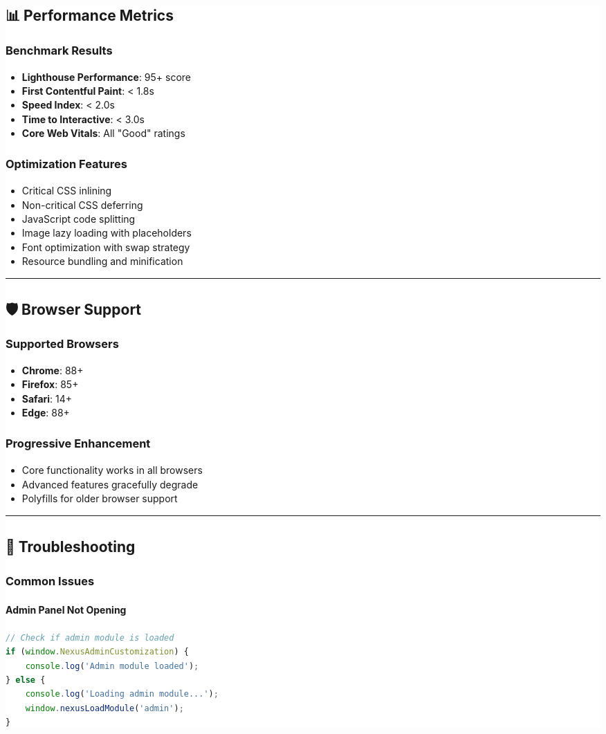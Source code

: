
## 📊 Performance Metrics

### Benchmark Results
- **Lighthouse Performance**: 95+ score
- **First Contentful Paint**: < 1.8s
- **Speed Index**: < 2.0s
- **Time to Interactive**: < 3.0s
- **Core Web Vitals**: All "Good" ratings

### Optimization Features
- Critical CSS inlining
- Non-critical CSS deferring
- JavaScript code splitting
- Image lazy loading with placeholders
- Font optimization with swap strategy
- Resource bundling and minification

---

## 🛡️ Browser Support

### Supported Browsers
- **Chrome**: 88+
- **Firefox**: 85+
- **Safari**: 14+
- **Edge**: 88+

### Progressive Enhancement
- Core functionality works in all browsers
- Advanced features gracefully degrade
- Polyfills for older browser support

---

## 🐛 Troubleshooting

### Common Issues

#### Admin Panel Not Opening
```javascript
// Check if admin module is loaded
if (window.NexusAdminCustomization) {
    console.log('Admin module loaded');
} else {
    console.log('Loading admin module...');
    window.nexusLoadModule('admin');
}
```
